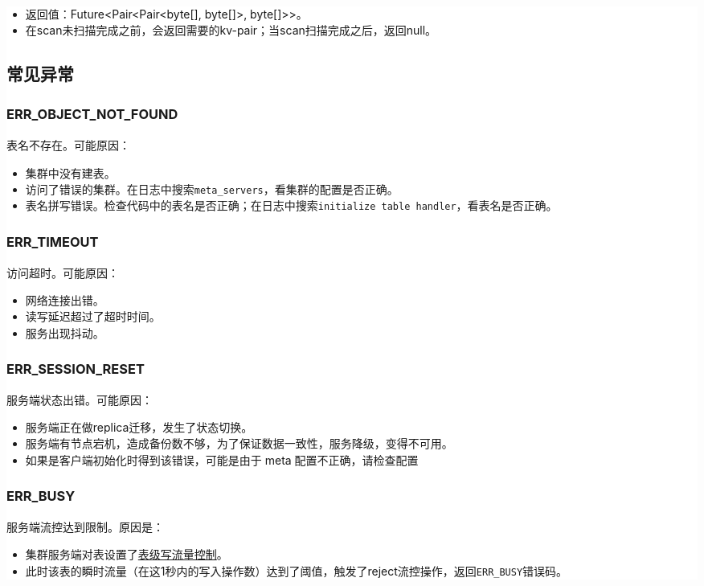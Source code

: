   * 返回值：Future\<Pair\<Pair\<byte[], byte[]\>, byte[]\>\>。
  * 在scan未扫描完成之前，会返回需要的kv-pair；当scan扫描完成之后，返回null。

## 常见异常

### ERR_OBJECT_NOT_FOUND
表名不存在。可能原因：
* 集群中没有建表。
* 访问了错误的集群。在日志中搜索`meta_servers`，看集群的配置是否正确。
* 表名拼写错误。检查代码中的表名是否正确；在日志中搜索`initialize table handler`，看表名是否正确。

### ERR_TIMEOUT
访问超时。可能原因：
* 网络连接出错。
* 读写延迟超过了超时时间。
* 服务出现抖动。

### ERR_SESSION_RESET
服务端状态出错。可能原因：
* 服务端正在做replica迁移，发生了状态切换。
* 服务端有节点宕机，造成备份数不够，为了保证数据一致性，服务降级，变得不可用。
* 如果是客户端初始化时得到该错误，可能是由于 meta 配置不正确，请检查配置

### ERR_BUSY
服务端流控达到限制。原因是：
* 集群服务端对表设置了[表级写流量控制](/administration/throttling#服务端流控)。
* 此时该表的瞬时流量（在这1秒内的写入操作数）达到了阈值，触发了reject流控操作，返回`ERR_BUSY`错误码。

